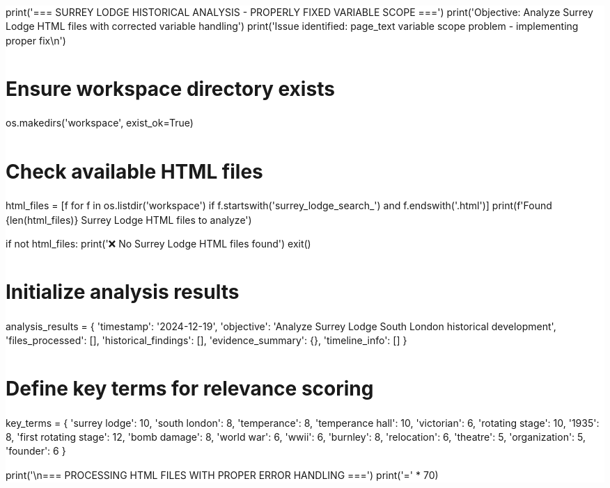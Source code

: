 print('=== SURREY LODGE HISTORICAL ANALYSIS - PROPERLY FIXED VARIABLE SCOPE ===') 
print('Objective: Analyze Surrey Lodge HTML files with corrected variable handling')
print('Issue identified: page_text variable scope problem - implementing proper fix\n')

# Ensure workspace directory exists
os.makedirs('workspace', exist_ok=True)

# Check available HTML files
html_files = [f for f in os.listdir('workspace') if f.startswith('surrey_lodge_search_') and f.endswith('.html')]
print(f'Found {len(html_files)} Surrey Lodge HTML files to analyze')

if not html_files:
    print('❌ No Surrey Lodge HTML files found')
    exit()

# Initialize analysis results
analysis_results = {
    'timestamp': '2024-12-19',
    'objective': 'Analyze Surrey Lodge South London historical development',
    'files_processed': [],
    'historical_findings': [],
    'evidence_summary': {},
    'timeline_info': []
}

# Define key terms for relevance scoring
key_terms = {
    'surrey lodge': 10,
    'south london': 8, 
    'temperance': 8,
    'temperance hall': 10,
    'victorian': 6,
    'rotating stage': 10,
    '1935': 8,
    'first rotating stage': 12,
    'bomb damage': 8,
    'world war': 6,
    'wwii': 6,
    'burnley': 8,
    'relocation': 6,
    'theatre': 5,
    'organization': 5,
    'founder': 6
}

print('\n=== PROCESSING HTML FILES WITH PROPER ERROR HANDLING ===') 
print('=' * 70)
